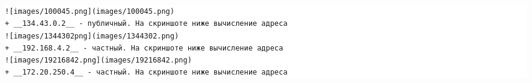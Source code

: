     ![images/100045.png](images/100045.png)
    + __134.43.0.2__ - публичный. На скриншоте ниже вычисление адреса
    ![images/1344302png](images/1344302.png)
    + __192.168.4.2__ - частный. На скриншоте ниже вычисление адреса
    ![images/19216842.png](images/19216842.png)
    + __172.20.250.4__ - частный. На скриншоте ниже вычисление адреса